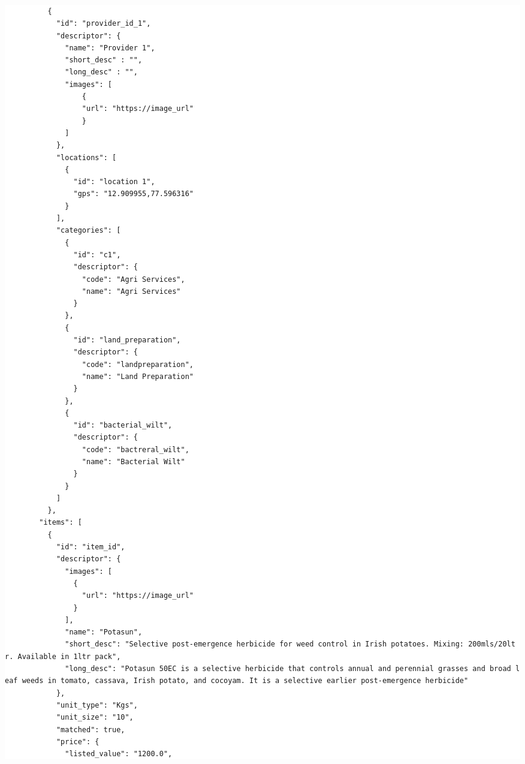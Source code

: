 ```
          {
            "id": "provider_id_1",
            "descriptor": {
              "name": "Provider 1",
              "short_desc" : "",
              "long_desc" : "",
              "images": [
                  {
                  "url": "https://image_url"
                  }
              ]
            },
            "locations": [
              {
                "id": "location 1",
                "gps": "12.909955,77.596316"
              }
            ],
            "categories": [
              {
                "id": "c1",
                "descriptor": {
                  "code": "Agri Services",
                  "name": "Agri Services"
                }
              },
              {
                "id": "land_preparation",
                "descriptor": {
                  "code": "landpreparation",
                  "name": "Land Preparation"
                }
              },
              {
                "id": "bacterial_wilt",
                "descriptor": {
                  "code": "bactreral_wilt",
                  "name": "Bacterial Wilt"
                }
              }
            ]
          },
        "items": [
          {
            "id": "item_id",
            "descriptor": {
              "images": [
                {
                  "url": "https://image_url"
                }
              ],
              "name": "Potasun",
              "short_desc": "Selective post-emergence herbicide for weed control in Irish potatoes. Mixing: 200mls/20ltr. Available in 1ltr pack",
              "long_desc": "Potasun 50EC is a selective herbicide that controls annual and perennial grasses and broad leaf weeds in tomato, cassava, Irish potato, and cocoyam. It is a selective earlier post-emergence herbicide"
            },
            "unit_type": "Kgs",
            "unit_size": "10",
            "matched": true,
            "price": {
              "listed_value": "1200.0",
```